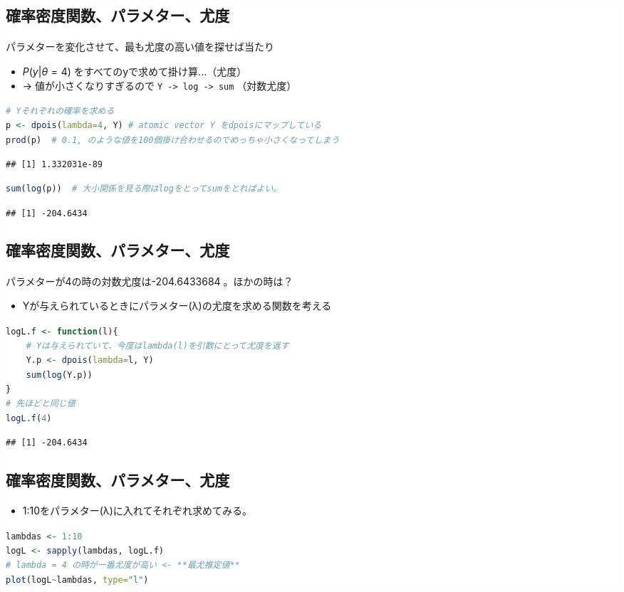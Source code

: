 確率密度関数、パラメター、尤度
------------------------------

パラメターを変化させて、最も尤度の高い値を探せば当たり

-   *P*(*y*|*θ* = 4) をすべてのyで求めて掛け算...（尤度）
-   → 値が小さくなりすぎるので `Y -> log -> sum` （対数尤度）

``` r
# Yそれぞれの確率を求める
p <- dpois(lambda=4, Y) # atomic vector Y をdpoisにマップしている
prod(p)  # 0.1, のような値を100個掛け合わせるのでめっちゃ小さくなってしまう
```

    ## [1] 1.332031e-89

``` r
sum(log(p))  # 大小関係を見る際はlogをとってsumをとればよい。
```

    ## [1] -204.6434

確率密度関数、パラメター、尤度
------------------------------

パラメターが4の時の対数尤度は-204.6433684 。ほかの時は？

-   Yが与えられているときにパラメター(λ)の尤度を求める関数を考える

``` r
logL.f <- function(l){
    # Yは与えられていて、今度はlambda(l)を引数にとって尤度を返す
    Y.p <- dpois(lambda=l, Y)
    sum(log(Y.p))
}
# 先ほどと同じ値
logL.f(4)
```

    ## [1] -204.6434

確率密度関数、パラメター、尤度
------------------------------

-   1:10をパラメター(λ)に入れてそれぞれ求めてみる。

``` r
lambdas <- 1:10
logL <- sapply(lambdas, logL.f)
# lambda = 4 の時が一番尤度が高い <- **最尤推定値**
plot(logL~lambdas, type="l")
```
